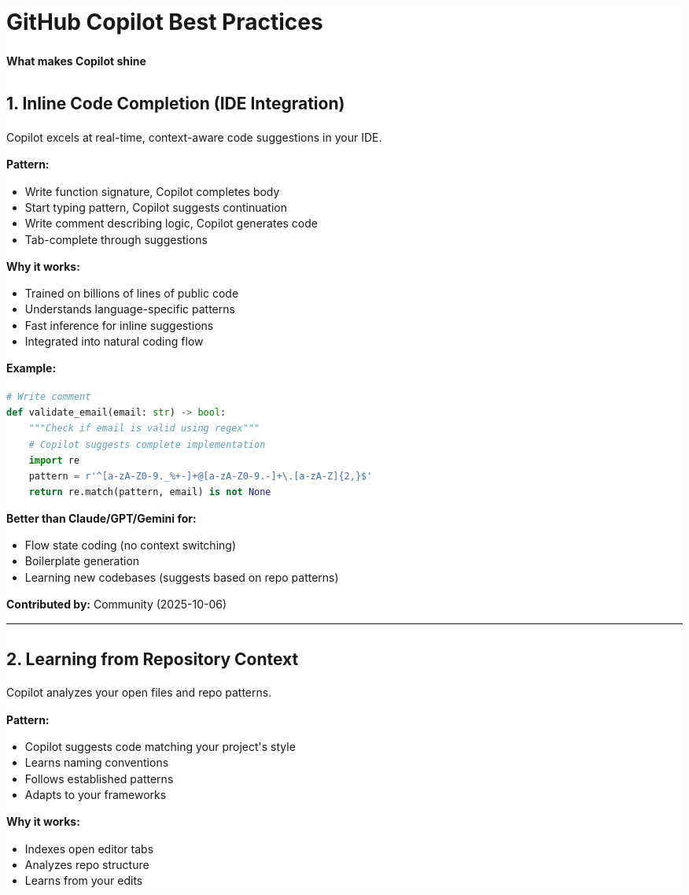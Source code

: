 # GitHub Copilot Best Practices

**What makes Copilot shine**

## 1. Inline Code Completion (IDE Integration)

Copilot excels at real-time, context-aware code suggestions in your IDE.

**Pattern:**
- Write function signature, Copilot completes body
- Start typing pattern, Copilot suggests continuation
- Write comment describing logic, Copilot generates code
- Tab-complete through suggestions

**Why it works:**
- Trained on billions of lines of public code
- Understands language-specific patterns
- Fast inference for inline suggestions
- Integrated into natural coding flow

**Example:**
```python
# Write comment
def validate_email(email: str) -> bool:
    """Check if email is valid using regex"""
    # Copilot suggests complete implementation
    import re
    pattern = r'^[a-zA-Z0-9._%+-]+@[a-zA-Z0-9.-]+\.[a-zA-Z]{2,}$'
    return re.match(pattern, email) is not None
```

**Better than Claude/GPT/Gemini for:**
- Flow state coding (no context switching)
- Boilerplate generation
- Learning new codebases (suggests based on repo patterns)

**Contributed by:** Community (2025-10-06)

---

## 2. Learning from Repository Context

Copilot analyzes your open files and repo patterns.

**Pattern:**
- Copilot suggests code matching your project's style
- Learns naming conventions
- Follows established patterns
- Adapts to your frameworks

**Why it works:**
- Indexes open editor tabs
- Analyzes repo structure
- Learns from your edits

